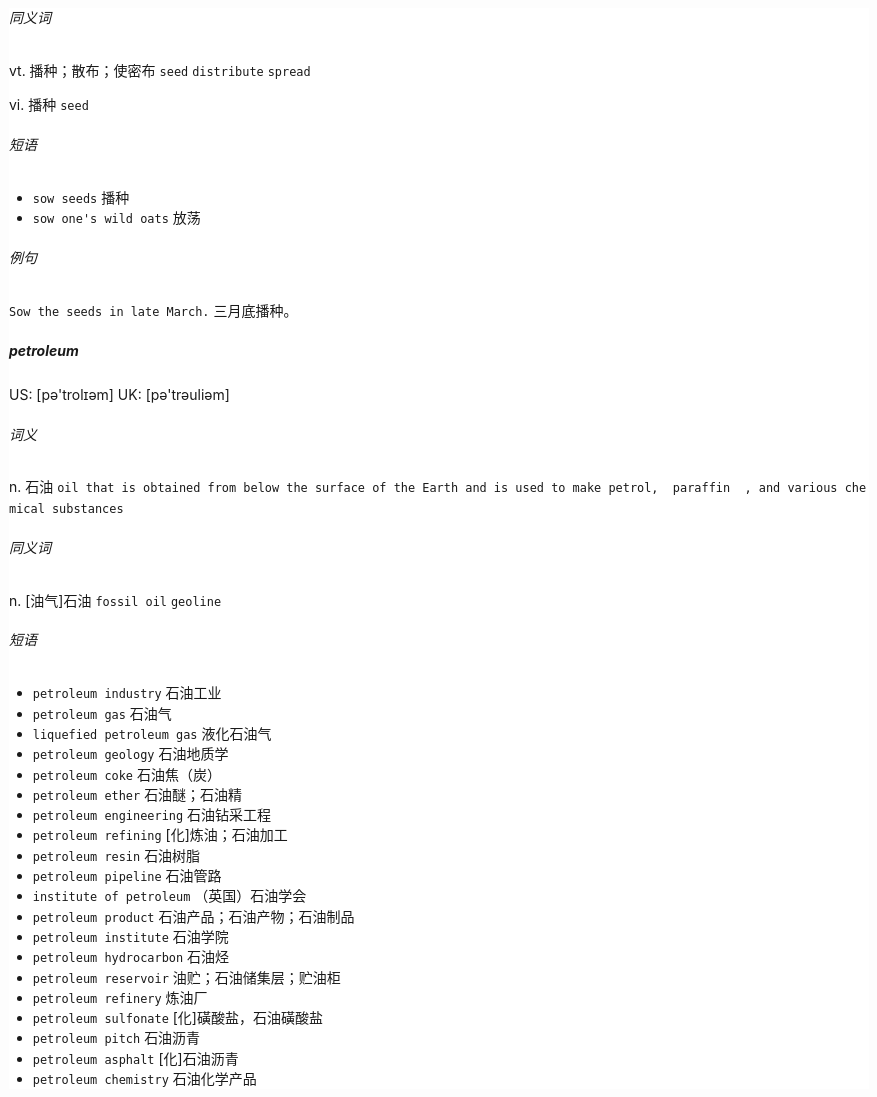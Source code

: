 ###### 同义词

vt. 播种；散布；使密布
`seed` `distribute` `spread`

vi. 播种
`seed`


###### 短语

- `sow seeds` 播种
- `sow one's wild oats` 放荡

###### 例句

`Sow the seeds in late March.`
三月底播种。


##### petroleum

US: [pə'trolɪəm]
UK: [pə'trəuliəm]

###### 词义

n. 石油
`oil that is obtained from below the surface of the Earth and is used to make petrol,  paraffin  , and various chemical substances`

###### 同义词

n. [油气]石油
`fossil oil` `geoline`


###### 短语

- `petroleum industry` 石油工业
- `petroleum gas` 石油气
- `liquefied petroleum gas` 液化石油气
- `petroleum geology` 石油地质学
- `petroleum coke` 石油焦（炭）
- `petroleum ether` 石油醚；石油精
- `petroleum engineering` 石油钻采工程
- `petroleum refining` [化]炼油；石油加工
- `petroleum resin` 石油树脂
- `petroleum pipeline` 石油管路
- `institute of petroleum` （英国）石油学会
- `petroleum product` 石油产品；石油产物；石油制品
- `petroleum institute` 石油学院
- `petroleum hydrocarbon` 石油烃
- `petroleum reservoir` 油贮；石油储集层；贮油柜
- `petroleum refinery` 炼油厂
- `petroleum sulfonate` [化]磺酸盐，石油磺酸盐
- `petroleum pitch` 石油沥青
- `petroleum asphalt` [化]石油沥青
- `petroleum chemistry` 石油化学产品
